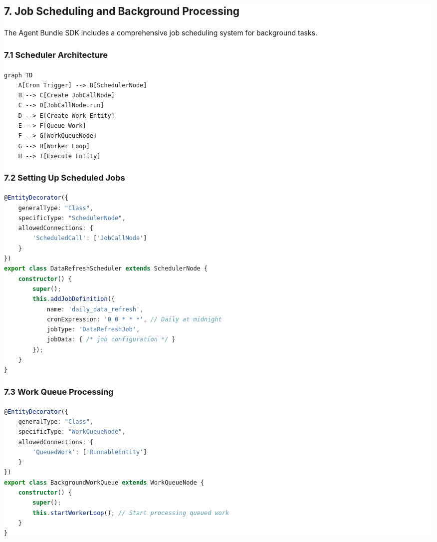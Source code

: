 ## 7. Job Scheduling and Background Processing

The Agent Bundle SDK includes a comprehensive job scheduling system for background tasks.

### 7.1 Scheduler Architecture

```mermaid
graph TD
    A[Cron Trigger] --> B[SchedulerNode]
    B --> C[Create JobCallNode]
    C --> D[JobCallNode.run]
    D --> E[Create Work Entity]
    E --> F[Queue Work]
    F --> G[WorkQueueNode]
    G --> H[Worker Loop]
    H --> I[Execute Entity]
```

### 7.2 Setting Up Scheduled Jobs

```typescript
@EntityDecorator({
    generalType: "Class",
    specificType: "SchedulerNode",
    allowedConnections: {
        'ScheduledCall': ['JobCallNode']
    }
})
export class DataRefreshScheduler extends SchedulerNode {
    constructor() {
        super();
        this.addJobDefinition({
            name: 'daily_data_refresh',
            cronExpression: '0 0 * * *', // Daily at midnight
            jobType: 'DataRefreshJob',
            jobData: { /* job configuration */ }
        });
    }
}
```

### 7.3 Work Queue Processing

```typescript
@EntityDecorator({
    generalType: "Class",
    specificType: "WorkQueueNode",
    allowedConnections: {
        'QueuedWork': ['RunnableEntity']
    }
})
export class BackgroundWorkQueue extends WorkQueueNode {
    constructor() {
        super();
        this.startWorkerLoop(); // Start processing queued work
    }
}
```
